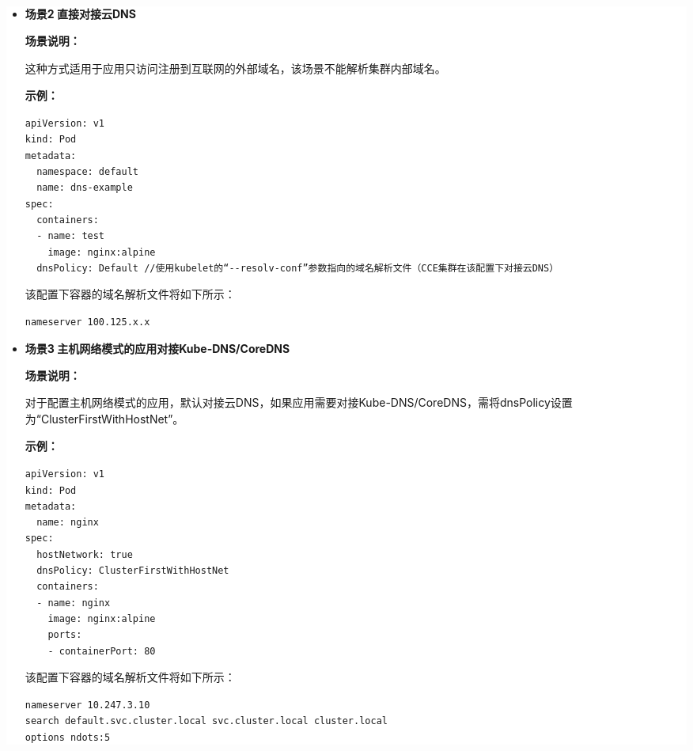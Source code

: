 -   **场景2 直接对接云DNS**

    **场景说明：**

    这种方式适用于应用只访问注册到互联网的外部域名，该场景不能解析集群内部域名。

    **示例：**

    ```
    apiVersion: v1
    kind: Pod
    metadata:
      namespace: default
      name: dns-example
    spec:
      containers:
      - name: test
        image: nginx:alpine
      dnsPolicy: Default //使用kubelet的“--resolv-conf”参数指向的域名解析文件（CCE集群在该配置下对接云DNS）
    ```

    该配置下容器的域名解析文件将如下所示：

    ```
    nameserver 100.125.x.x
    ```

-   **场景3 主机网络模式的应用对接Kube-DNS/CoreDNS**

    **场景说明：**

    对于配置主机网络模式的应用，默认对接云DNS，如果应用需要对接Kube-DNS/CoreDNS，需将dnsPolicy设置为“ClusterFirstWithHostNet”。

    **示例：**

    ```
    apiVersion: v1
    kind: Pod
    metadata:
      name: nginx
    spec:
      hostNetwork: true
      dnsPolicy: ClusterFirstWithHostNet
      containers:
      - name: nginx
        image: nginx:alpine
        ports:
        - containerPort: 80
    ```

    该配置下容器的域名解析文件将如下所示：

    ```
    nameserver 10.247.3.10
    search default.svc.cluster.local svc.cluster.local cluster.local
    options ndots:5
    ```
